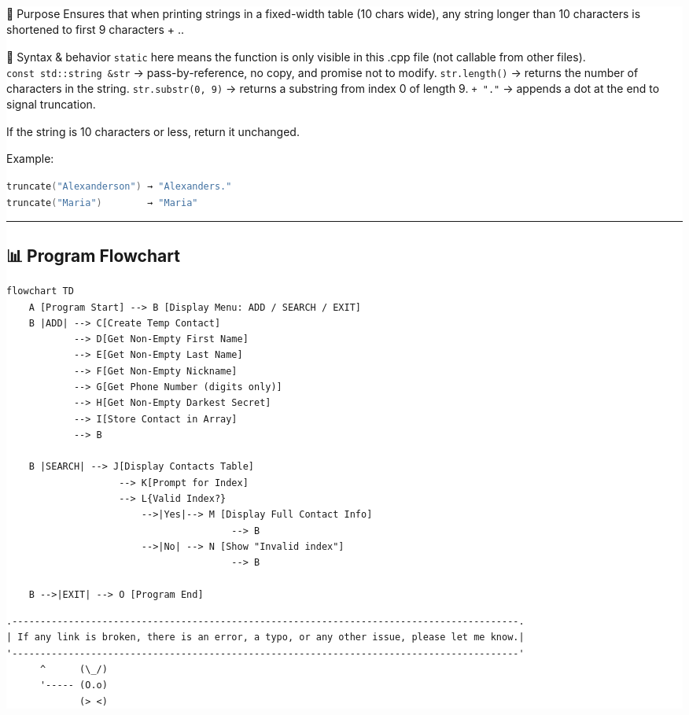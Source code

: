 🔹 Purpose
Ensures that when printing strings in a fixed-width table (10 chars wide),
any string longer than 10 characters is shortened to first 9 characters + ..

🔹 Syntax & behavior
`static` here means the function is only visible in this .cpp file (not callable from other files).  
`const std::string &str` → pass-by-reference, no copy, and promise not to modify.
`str.length()` → returns the number of characters in the string.
`str.substr(0, 9)` → returns a substring from index 0 of length 9.
`+ "."` → appends a dot at the end to signal truncation.

If the string is 10 characters or less, return it unchanged.

Example:
```cpp
truncate("Alexanderson") → "Alexanders."
truncate("Maria")        → "Maria"
```
--- 
##  📊 Program Flowchart

```mermaid
flowchart TD
	A [Program Start] --> B [Display Menu: ADD / SEARCH / EXIT]
	B |ADD| --> C[Create Temp Contact]
			--> D[Get Non-Empty First Name]
			--> E[Get Non-Empty Last Name]
    		--> F[Get Non-Empty Nickname]
			--> G[Get Phone Number (digits only)]
    		--> H[Get Non-Empty Darkest Secret]
    		--> I[Store Contact in Array]
    		--> B

    B |SEARCH| --> J[Display Contacts Table]
   					--> K[Prompt for Index]
    				--> L{Valid Index?}
    					-->|Yes|--> M [Display Full Contact Info]
										--> B
    					-->|No| --> N [Show "Invalid index"]
    									--> B

    B -->|EXIT| --> O [Program End]
```

```
.------------------------------------------------------------------------------------------.
| If any link is broken, there is an error, a typo, or any other issue, please let me know.|
'------------------------------------------------------------------------------------------'  
      ^      (\_/)
      '----- (O.o)
             (> <)
```